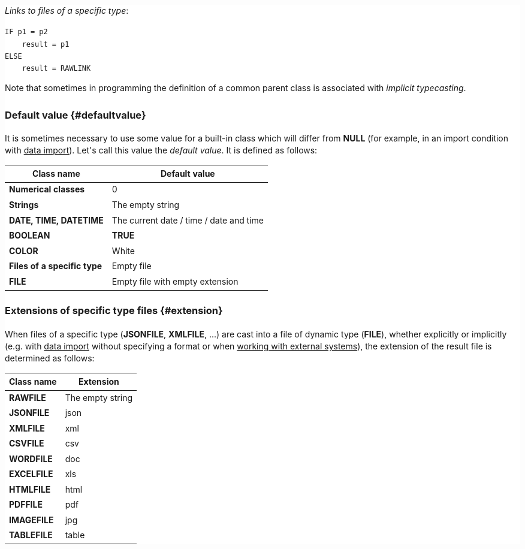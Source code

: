 *Links to files of a specific type*:

    IF p1 = p2
        result = p1
    ELSE
        result = RAWLINK

Note that sometimes in programming the definition of a common parent class is associated with *implicit typecasting*.

### Default value {#defaultvalue}

It is sometimes necessary to use some value for a built-in class which will differ from **NULL** (for example, in an import condition with [data import](Data_import_IMPORT_.md)). Let's call this value the *default value*. It is defined as follows:

|Class name|Default value|
|---|---|
|<strong>Numerical classes</strong>|0|
|<strong>Strings</strong>|The empty string|
|<strong>DATE, TIME, DATETIME</strong>|The current date / time / date and time|
|<strong>BOOLEAN</strong>|<strong>TRUE</strong>|
|<strong>COLOR</strong>|White|
|<strong>Files of a specific type</strong>|Empty file|
|<strong>FILE</strong>|Empty file with empty extension|

### Extensions of specific type files {#extension}

When files of a specific type (**JSONFILE**, **XMLFILE**, ...) are cast into a file of dynamic type (**FILE**), whether explicitly or implicitly (e.g. with [data import](Data_import_IMPORT_.md) without specifying a format or when [working with external systems](Access_to_an_external_system_EXTERNAL_.md)), the extension of the result file is determined as follows:

|Class name|Extension|
|---|---|
|<strong>RAWFILE</strong>|The empty string|
|<strong>JSONFILE</strong>|json|
|<strong>XMLFILE</strong>|xml|
|<strong>CSVFILE</strong>|csv|
|<strong>WORDFILE</strong>|doc|
|<strong>EXCELFILE</strong>|xls|
|<strong>HTMLFILE</strong>|html|
|<strong>PDFFILE</strong>|pdf|
|<strong>IMAGEFILE</strong>|jpg|
|<strong>TABLEFILE</strong>|table|
